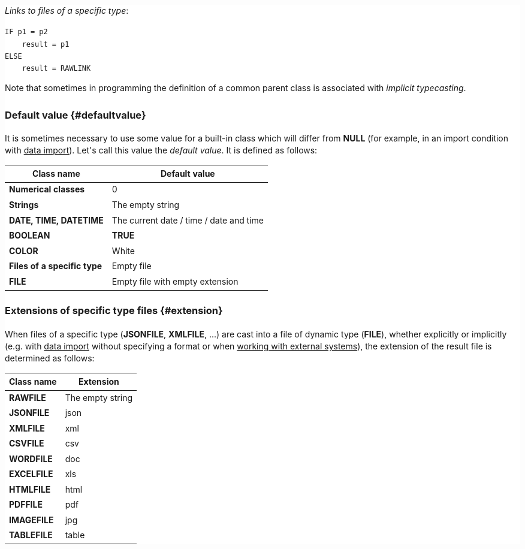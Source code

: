 *Links to files of a specific type*:

    IF p1 = p2
        result = p1
    ELSE
        result = RAWLINK

Note that sometimes in programming the definition of a common parent class is associated with *implicit typecasting*.

### Default value {#defaultvalue}

It is sometimes necessary to use some value for a built-in class which will differ from **NULL** (for example, in an import condition with [data import](Data_import_IMPORT_.md)). Let's call this value the *default value*. It is defined as follows:

|Class name|Default value|
|---|---|
|<strong>Numerical classes</strong>|0|
|<strong>Strings</strong>|The empty string|
|<strong>DATE, TIME, DATETIME</strong>|The current date / time / date and time|
|<strong>BOOLEAN</strong>|<strong>TRUE</strong>|
|<strong>COLOR</strong>|White|
|<strong>Files of a specific type</strong>|Empty file|
|<strong>FILE</strong>|Empty file with empty extension|

### Extensions of specific type files {#extension}

When files of a specific type (**JSONFILE**, **XMLFILE**, ...) are cast into a file of dynamic type (**FILE**), whether explicitly or implicitly (e.g. with [data import](Data_import_IMPORT_.md) without specifying a format or when [working with external systems](Access_to_an_external_system_EXTERNAL_.md)), the extension of the result file is determined as follows:

|Class name|Extension|
|---|---|
|<strong>RAWFILE</strong>|The empty string|
|<strong>JSONFILE</strong>|json|
|<strong>XMLFILE</strong>|xml|
|<strong>CSVFILE</strong>|csv|
|<strong>WORDFILE</strong>|doc|
|<strong>EXCELFILE</strong>|xls|
|<strong>HTMLFILE</strong>|html|
|<strong>PDFFILE</strong>|pdf|
|<strong>IMAGEFILE</strong>|jpg|
|<strong>TABLEFILE</strong>|table|
